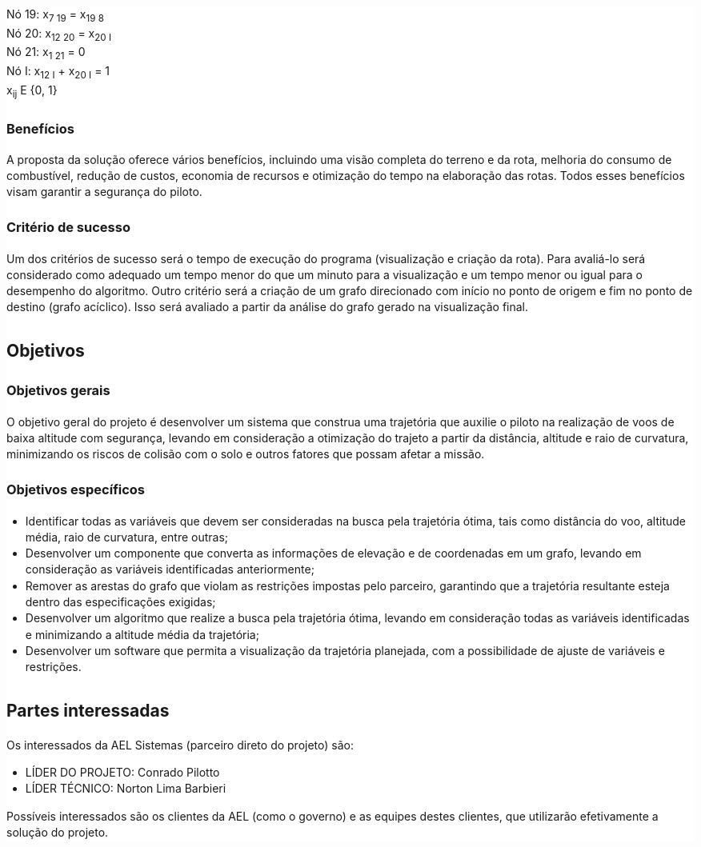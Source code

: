 Nó 19: x<sub>7 19</sub> = x<sub>19 8 </sub><br>
Nó 20: x<sub>12 20</sub> = x<sub>20 I</sub><br>
Nó 21: x<sub>1 21</sub> = 0<br>
Nó I: x<sub>12 I</sub> + x<sub>20 I</sub> = 1<br>
x<sub>ij</sub> E {0, 1}

### Benefícios

A proposta da solução oferece vários benefícios, incluindo uma visão completa do terreno e da rota, melhoria do consumo de combustível, redução de custos, economia de recursos e otimização do tempo na elaboração das rotas. Todos esses benefícios visam garantir a segurança do piloto.

### Critério de sucesso

Um dos critérios de sucesso será o tempo de execução do programa (visualização e criação da rota). Para avaliá-lo será considerado como adequado um tempo menor do que um minuto para a visualização e um tempo menor ou igual para o desempenho do algoritmo. Outro critério será a criação de um grafo direcionado com início no ponto de origem e fim no ponto de destino (grafo acíclico). Isso será avaliado a partir da análise do grafo gerado na visualização final.

## Objetivos

### Objetivos gerais

O objetivo geral do projeto é desenvolver um sistema que construa uma trajetória que auxilie o piloto na realização de voos de baixa altitude com segurança, levando em consideração a otimização do trajeto a partir da distância, altitude e raio de curvatura, minimizando os riscos de colisão com o solo e outros fatores que possam afetar a missão.


### Objetivos específicos

- Identificar todas as variáveis que devem ser consideradas na busca pela trajetória ótima, tais como distância do voo, altitude média, raio de curvatura, entre outras;
- Desenvolver um componente que converta as informações de elevação e de coordenadas em um grafo, levando em consideração as variáveis identificadas anteriormente;
- Remover as arestas do grafo que violam as restrições impostas pelo parceiro, garantindo que a trajetória resultante esteja dentro das especificações exigidas;
- Desenvolver um algoritmo que realize a busca pela trajetória ótima, levando em consideração todas as variáveis identificadas e minimizando a altitude média da trajetória;
- Desenvolver um software que permita a visualização da trajetória planejada, com a possibilidade de ajuste de variáveis e restrições.


## Partes interessadas

Os interessados da AEL Sistemas (parceiro direto do projeto) são:
- LÍDER DO PROJETO: Conrado Pilotto
- LÍDER TÉCNICO: Norton Lima Barbieri

Possíveis interessados são os clientes da AEL (como o governo) e as equipes destes clientes, que utilizarão efetivamente a solução do projeto.
